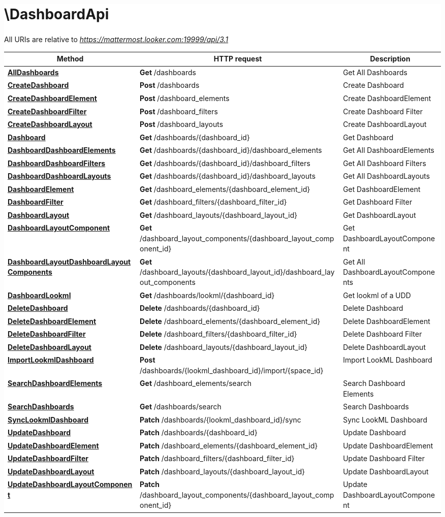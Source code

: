 # \DashboardApi

All URIs are relative to *https://mattermost.looker.com:19999/api/3.1*

Method | HTTP request | Description
------------- | ------------- | -------------
[**AllDashboards**](DashboardApi.md#AllDashboards) | **Get** /dashboards | Get All Dashboards
[**CreateDashboard**](DashboardApi.md#CreateDashboard) | **Post** /dashboards | Create Dashboard
[**CreateDashboardElement**](DashboardApi.md#CreateDashboardElement) | **Post** /dashboard_elements | Create DashboardElement
[**CreateDashboardFilter**](DashboardApi.md#CreateDashboardFilter) | **Post** /dashboard_filters | Create Dashboard Filter
[**CreateDashboardLayout**](DashboardApi.md#CreateDashboardLayout) | **Post** /dashboard_layouts | Create DashboardLayout
[**Dashboard**](DashboardApi.md#Dashboard) | **Get** /dashboards/{dashboard_id} | Get Dashboard
[**DashboardDashboardElements**](DashboardApi.md#DashboardDashboardElements) | **Get** /dashboards/{dashboard_id}/dashboard_elements | Get All DashboardElements
[**DashboardDashboardFilters**](DashboardApi.md#DashboardDashboardFilters) | **Get** /dashboards/{dashboard_id}/dashboard_filters | Get All Dashboard Filters
[**DashboardDashboardLayouts**](DashboardApi.md#DashboardDashboardLayouts) | **Get** /dashboards/{dashboard_id}/dashboard_layouts | Get All DashboardLayouts
[**DashboardElement**](DashboardApi.md#DashboardElement) | **Get** /dashboard_elements/{dashboard_element_id} | Get DashboardElement
[**DashboardFilter**](DashboardApi.md#DashboardFilter) | **Get** /dashboard_filters/{dashboard_filter_id} | Get Dashboard Filter
[**DashboardLayout**](DashboardApi.md#DashboardLayout) | **Get** /dashboard_layouts/{dashboard_layout_id} | Get DashboardLayout
[**DashboardLayoutComponent**](DashboardApi.md#DashboardLayoutComponent) | **Get** /dashboard_layout_components/{dashboard_layout_component_id} | Get DashboardLayoutComponent
[**DashboardLayoutDashboardLayoutComponents**](DashboardApi.md#DashboardLayoutDashboardLayoutComponents) | **Get** /dashboard_layouts/{dashboard_layout_id}/dashboard_layout_components | Get All DashboardLayoutComponents
[**DashboardLookml**](DashboardApi.md#DashboardLookml) | **Get** /dashboards/lookml/{dashboard_id} | Get lookml of a UDD
[**DeleteDashboard**](DashboardApi.md#DeleteDashboard) | **Delete** /dashboards/{dashboard_id} | Delete Dashboard
[**DeleteDashboardElement**](DashboardApi.md#DeleteDashboardElement) | **Delete** /dashboard_elements/{dashboard_element_id} | Delete DashboardElement
[**DeleteDashboardFilter**](DashboardApi.md#DeleteDashboardFilter) | **Delete** /dashboard_filters/{dashboard_filter_id} | Delete Dashboard Filter
[**DeleteDashboardLayout**](DashboardApi.md#DeleteDashboardLayout) | **Delete** /dashboard_layouts/{dashboard_layout_id} | Delete DashboardLayout
[**ImportLookmlDashboard**](DashboardApi.md#ImportLookmlDashboard) | **Post** /dashboards/{lookml_dashboard_id}/import/{space_id} | Import LookML Dashboard
[**SearchDashboardElements**](DashboardApi.md#SearchDashboardElements) | **Get** /dashboard_elements/search | Search Dashboard Elements
[**SearchDashboards**](DashboardApi.md#SearchDashboards) | **Get** /dashboards/search | Search Dashboards
[**SyncLookmlDashboard**](DashboardApi.md#SyncLookmlDashboard) | **Patch** /dashboards/{lookml_dashboard_id}/sync | Sync LookML Dashboard
[**UpdateDashboard**](DashboardApi.md#UpdateDashboard) | **Patch** /dashboards/{dashboard_id} | Update Dashboard
[**UpdateDashboardElement**](DashboardApi.md#UpdateDashboardElement) | **Patch** /dashboard_elements/{dashboard_element_id} | Update DashboardElement
[**UpdateDashboardFilter**](DashboardApi.md#UpdateDashboardFilter) | **Patch** /dashboard_filters/{dashboard_filter_id} | Update Dashboard Filter
[**UpdateDashboardLayout**](DashboardApi.md#UpdateDashboardLayout) | **Patch** /dashboard_layouts/{dashboard_layout_id} | Update DashboardLayout
[**UpdateDashboardLayoutComponent**](DashboardApi.md#UpdateDashboardLayoutComponent) | **Patch** /dashboard_layout_components/{dashboard_layout_component_id} | Update DashboardLayoutComponent
